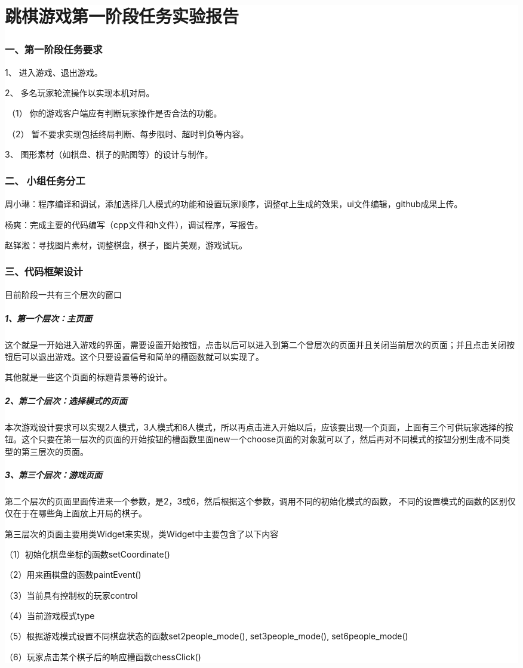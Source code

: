 # 跳棋游戏第一阶段任务实验报告



### 一、第一阶段任务要求

1、 进入游戏、退出游戏。

2、 多名玩家轮流操作以实现本机对局。

​	（1） 你的游戏客户端应有判断玩家操作是否合法的功能。

​	（2） 暂不要求实现包括终局判断、每步限时、超时判负等内容。

3、 图形素材（如棋盘、棋子的贴图等）的设计与制作。



### 二、 小组任务分工

周小琳：程序编译和调试，添加选择几人模式的功能和设置玩家顺序，调整qt上生成的效果，ui文件编辑，github成果上传。

杨爽：完成主要的代码编写（cpp文件和h文件），调试程序，写报告。

赵铎淞：寻找图片素材，调整棋盘，棋子，图片美观，游戏试玩。



### 三、代码框架设计

目前阶段一共有三个层次的窗口

##### 1、第一个层次：主页面

这个就是一开始进入游戏的界面，需要设置开始按钮，点击以后可以进入到第二个曾层次的页面并且关闭当前层次的页面；并且点击关闭按钮后可以退出游戏。这个只要设置信号和简单的槽函数就可以实现了。

其他就是一些这个页面的标题背景等的设计。

##### 2、第二个层次：选择模式的页面

本次游戏设计要求可以实现2人模式，3人模式和6人模式，所以再点击进入开始以后，应该要出现一个页面，上面有三个可供玩家选择的按钮。这个只要在第一层次的页面的开始按钮的槽函数里面new一个choose页面的对象就可以了，然后再对不同模式的按钮分别生成不同类型的第三层次的页面。

##### 3、第三个层次：游戏页面

第二个层次的页面里面传进来一个参数，是2，3或6，然后根据这个参数，调用不同的初始化模式的函数， 不同的设置模式的函数的区别仅仅在于在哪些角上面放上开局的棋子。

第三层次的页面主要用类Widget来实现，类Widget中主要包含了以下内容

（1）初始化棋盘坐标的函数setCoordinate()

（2）用来画棋盘的函数paintEvent()

（3）当前具有控制权的玩家control

（4）当前游戏模式type

（5）根据游戏模式设置不同棋盘状态的函数set2people_mode(), set3people_mode(), set6people_mode() 

（6）玩家点击某个棋子后的响应槽函数chessClick()
